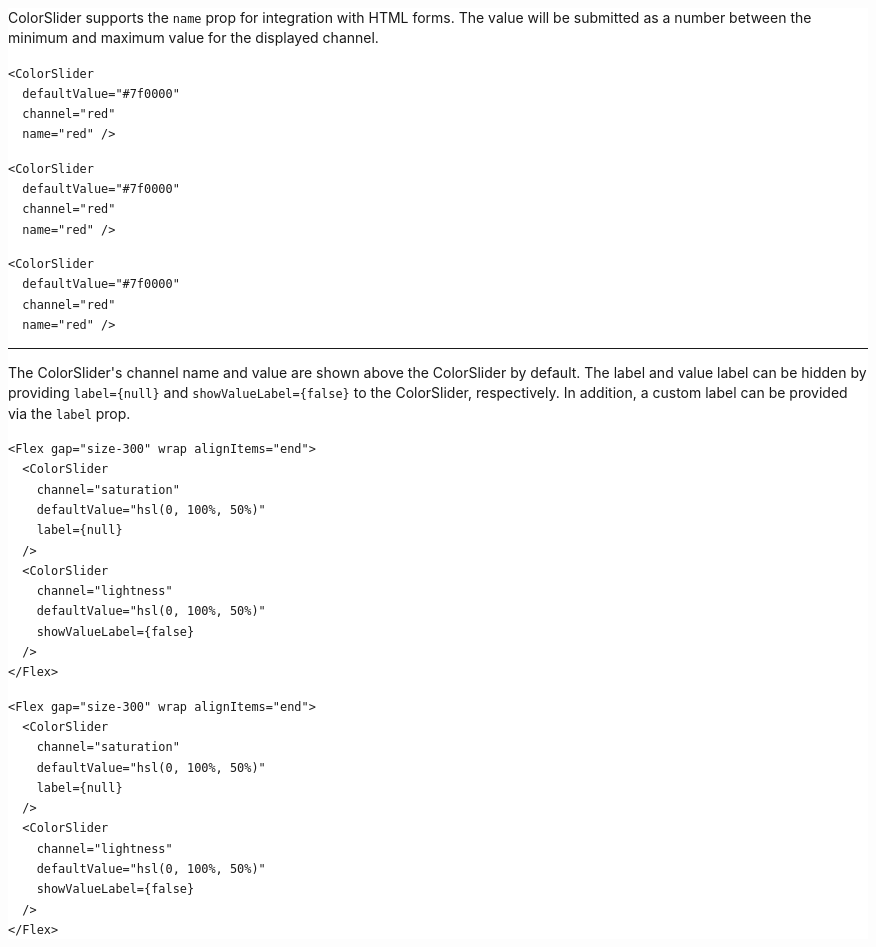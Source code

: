 ColorSlider supports the `name` prop for integration with HTML forms. The value will be submitted as a number between the minimum and maximum value for the displayed channel.

```
<ColorSlider
  defaultValue="#7f0000"
  channel="red"
  name="red" />
```

```
<ColorSlider
  defaultValue="#7f0000"
  channel="red"
  name="red" />
```

```
<ColorSlider
  defaultValue="#7f0000"
  channel="red"
  name="red" />
```

* * *

The ColorSlider's channel name and value are shown above the ColorSlider by default. The label and value label can be hidden by providing `label={null}` and `showValueLabel={false}` to the ColorSlider, respectively. In addition, a custom label can be provided via the `label` prop.

```
<Flex gap="size-300" wrap alignItems="end">
  <ColorSlider
    channel="saturation"
    defaultValue="hsl(0, 100%, 50%)"
    label={null}
  />
  <ColorSlider
    channel="lightness"
    defaultValue="hsl(0, 100%, 50%)"
    showValueLabel={false}
  />
</Flex>
```

```
<Flex gap="size-300" wrap alignItems="end">
  <ColorSlider
    channel="saturation"
    defaultValue="hsl(0, 100%, 50%)"
    label={null}
  />
  <ColorSlider
    channel="lightness"
    defaultValue="hsl(0, 100%, 50%)"
    showValueLabel={false}
  />
</Flex>
```
